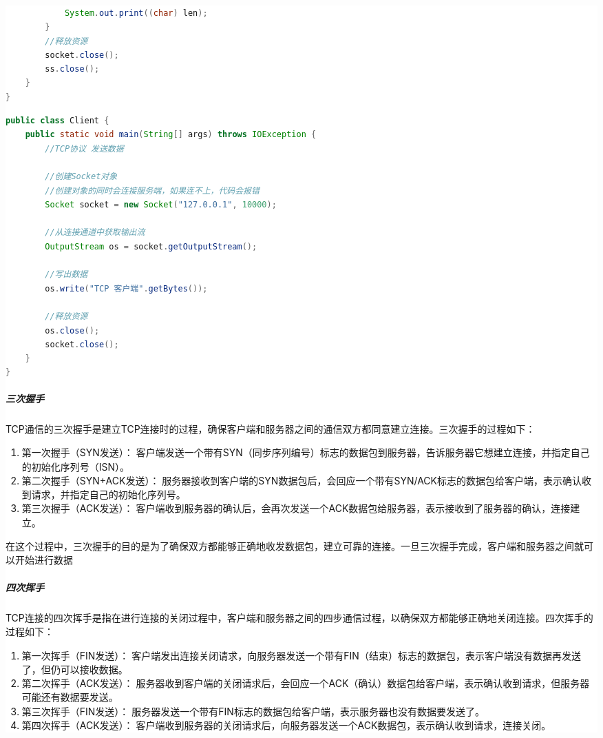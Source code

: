 ```java
            System.out.print((char) len);
        }
        //释放资源
        socket.close();
        ss.close();
    }
}
```

```java
public class Client {
    public static void main(String[] args) throws IOException {
        //TCP协议 发送数据

        //创建Socket对象
        //创建对象的同时会连接服务端，如果连不上，代码会报错
        Socket socket = new Socket("127.0.0.1", 10000);

        //从连接通道中获取输出流
        OutputStream os = socket.getOutputStream();

        //写出数据
        os.write("TCP 客户端".getBytes());

        //释放资源
        os.close();
        socket.close();
    }
}
```

##### 三次握手


TCP通信的三次握手是建立TCP连接时的过程，确保客户端和服务器之间的通信双方都同意建立连接。三次握手的过程如下：

1. 第一次握手（SYN发送）：
   客户端发送一个带有SYN（同步序列编号）标志的数据包到服务器，告诉服务器它想建立连接，并指定自己的初始化序列号（ISN）。
2. 第二次握手（SYN+ACK发送）：
   服务器接收到客户端的SYN数据包后，会回应一个带有SYN/ACK标志的数据包给客户端，表示确认收到请求，并指定自己的初始化序列号。
3. 第三次握手（ACK发送）：
   客户端收到服务器的确认后，会再次发送一个ACK数据包给服务器，表示接收到了服务器的确认，连接建立。

在这个过程中，三次握手的目的是为了确保双方都能够正确地收发数据包，建立可靠的连接。一旦三次握手完成，客户端和服务器之间就可以开始进行数据

##### 四次挥手

TCP连接的四次挥手是指在进行连接的关闭过程中，客户端和服务器之间的四步通信过程，以确保双方都能够正确地关闭连接。四次挥手的过程如下：

1. 第一次挥手（FIN发送）：
   客户端发出连接关闭请求，向服务器发送一个带有FIN（结束）标志的数据包，表示客户端没有数据再发送了，但仍可以接收数据。
2. 第二次挥手（ACK发送）：
   服务器收到客户端的关闭请求后，会回应一个ACK（确认）数据包给客户端，表示确认收到请求，但服务器可能还有数据要发送。
3. 第三次挥手（FIN发送）：
   服务器发送一个带有FIN标志的数据包给客户端，表示服务器也没有数据要发送了。
4. 第四次挥手（ACK发送）：
   客户端收到服务器的关闭请求后，向服务器发送一个ACK数据包，表示确认收到请求，连接关闭。
